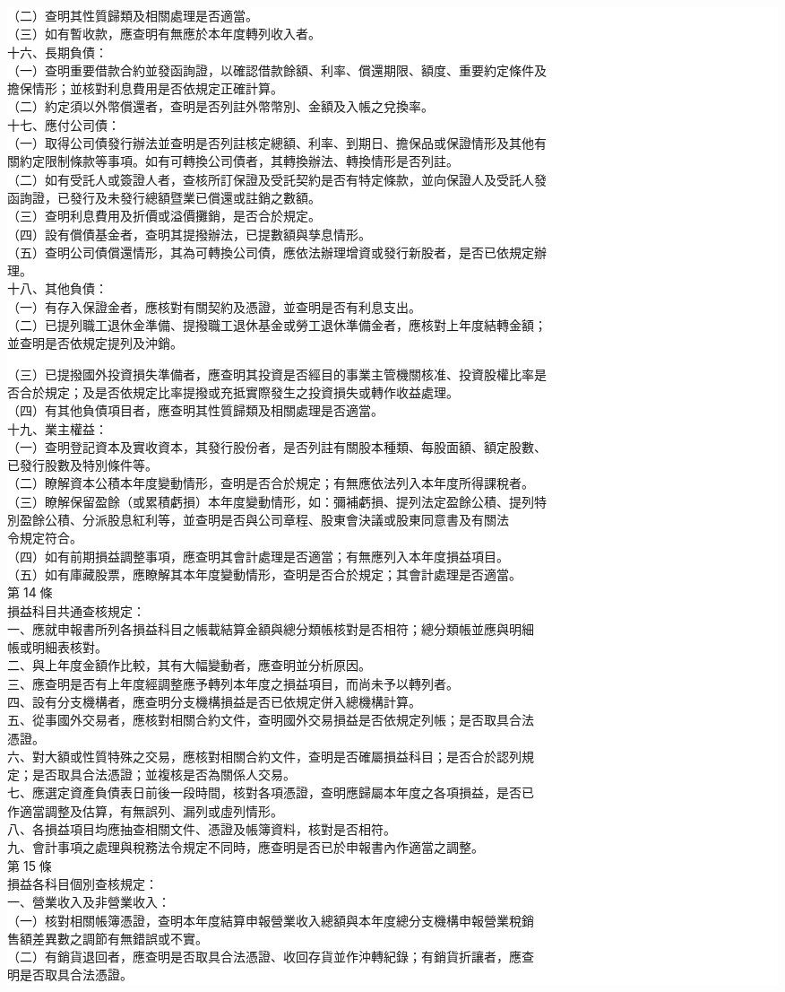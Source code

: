 （二）查明其性質歸類及相關處理是否適當。  
（三）如有暫收款，應查明有無應於本年度轉列收入者。  
十六、長期負債：  
（一）查明重要借款合約並發函詢證，以確認借款餘額、利率、償還期限、額度、重要約定條件及  
擔保情形；並核對利息費用是否依規定正確計算。  
（二）約定須以外幣償還者，查明是否列註外幣幣別、金額及入帳之兌換率。  
十七、應付公司債：  
（一）取得公司債發行辦法並查明是否列註核定總額、利率、到期日、擔保品或保證情形及其他有  
關約定限制條款等事項。如有可轉換公司債者，其轉換辦法、轉換情形是否列註。  
（二）如有受託人或簽證人者，查核所訂保證及受託契約是否有特定條款，並向保證人及受託人發  
函詢證，已發行及未發行總額暨業已償還或註銷之數額。  
（三）查明利息費用及折價或溢價攤銷，是否合於規定。  
（四）設有償債基金者，查明其提撥辦法，已提數額與孳息情形。  
（五）查明公司債償還情形，其為可轉換公司債，應依法辦理增資或發行新股者，是否已依規定辦  
理。  
十八、其他負債：  
（一）有存入保證金者，應核對有關契約及憑證，並查明是否有利息支出。  
（二）已提列職工退休金準備、提撥職工退休基金或勞工退休準備金者，應核對上年度結轉金額；  
並查明是否依規定提列及沖銷。  


（三）已提撥國外投資損失準備者，應查明其投資是否經目的事業主管機關核准、投資股權比率是  
否合於規定；及是否依規定比率提撥或充抵實際發生之投資損失或轉作收益處理。  
（四）有其他負債項目者，應查明其性質歸類及相關處理是否適當。  
十九、業主權益：  
（一）查明登記資本及實收資本，其發行股份者，是否列註有關股本種類、每股面額、額定股數、  
已發行股數及特別條件等。  
（二）瞭解資本公積本年度變動情形，查明是否合於規定；有無應依法列入本年度所得課稅者。  
（三）瞭解保留盈餘（或累積虧損）本年度變動情形，如：彌補虧損、提列法定盈餘公積、提列特  
別盈餘公積、分派股息紅利等，並查明是否與公司章程、股東會決議或股東同意書及有關法  
令規定符合。  
（四）如有前期損益調整事項，應查明其會計處理是否適當；有無應列入本年度損益項目。  
（五）如有庫藏股票，應瞭解其本年度變動情形，查明是否合於規定；其會計處理是否適當。  
第 14 條  
損益科目共通查核規定：  
一、應就申報書所列各損益科目之帳載結算金額與總分類帳核對是否相符；總分類帳並應與明細  
帳或明細表核對。  
二、與上年度金額作比較，其有大幅變動者，應查明並分析原因。  
三、應查明是否有上年度經調整應予轉列本年度之損益項目，而尚未予以轉列者。  
四、設有分支機構者，應查明分支機構損益是否已依規定併入總機構計算。  
五、從事國外交易者，應核對相關合約文件，查明國外交易損益是否依規定列帳；是否取具合法  
憑證。  
六、對大額或性質特殊之交易，應核對相關合約文件，查明是否確屬損益科目；是否合於認列規  
定；是否取具合法憑證；並複核是否為關係人交易。  
七、應選定資產負債表日前後一段時間，核對各項憑證，查明應歸屬本年度之各項損益，是否已  
作適當調整及估算，有無誤列、漏列或虛列情形。  
八、各損益項目均應抽查相關文件、憑證及帳簿資料，核對是否相符。  
九、會計事項之處理與稅務法令規定不同時，應查明是否已於申報書內作適當之調整。  
第 15 條  
損益各科目個別查核規定：  
一、營業收入及非營業收入：  
（一）核對相關帳簿憑證，查明本年度結算申報營業收入總額與本年度總分支機構申報營業稅銷  
售額差異數之調節有無錯誤或不實。  
（二）有銷貨退回者，應查明是否取具合法憑證、收回存貨並作沖轉紀錄；有銷貨折讓者，應查  
明是否取具合法憑證。  
